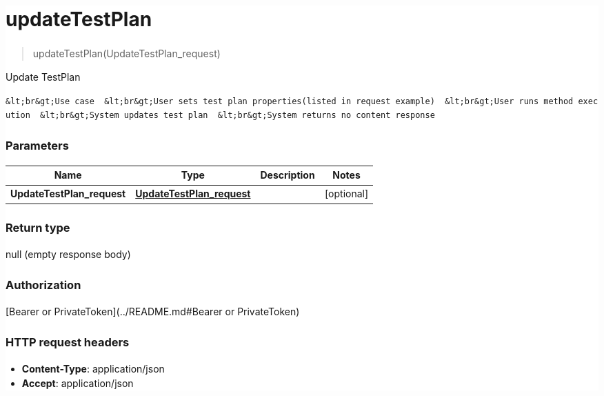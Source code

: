<a name="updateTestPlan"></a>
# **updateTestPlan**
> updateTestPlan(UpdateTestPlan\_request)

Update TestPlan

    &lt;br&gt;Use case  &lt;br&gt;User sets test plan properties(listed in request example)  &lt;br&gt;User runs method execution  &lt;br&gt;System updates test plan  &lt;br&gt;System returns no content response

### Parameters

|Name | Type | Description  | Notes |
|------------- | ------------- | ------------- | -------------|
| **UpdateTestPlan\_request** | [**UpdateTestPlan_request**](../Models/UpdateTestPlan_request.md)|  | [optional] |

### Return type

null (empty response body)

### Authorization

[Bearer or PrivateToken](../README.md#Bearer or PrivateToken)

### HTTP request headers

- **Content-Type**: application/json
- **Accept**: application/json

